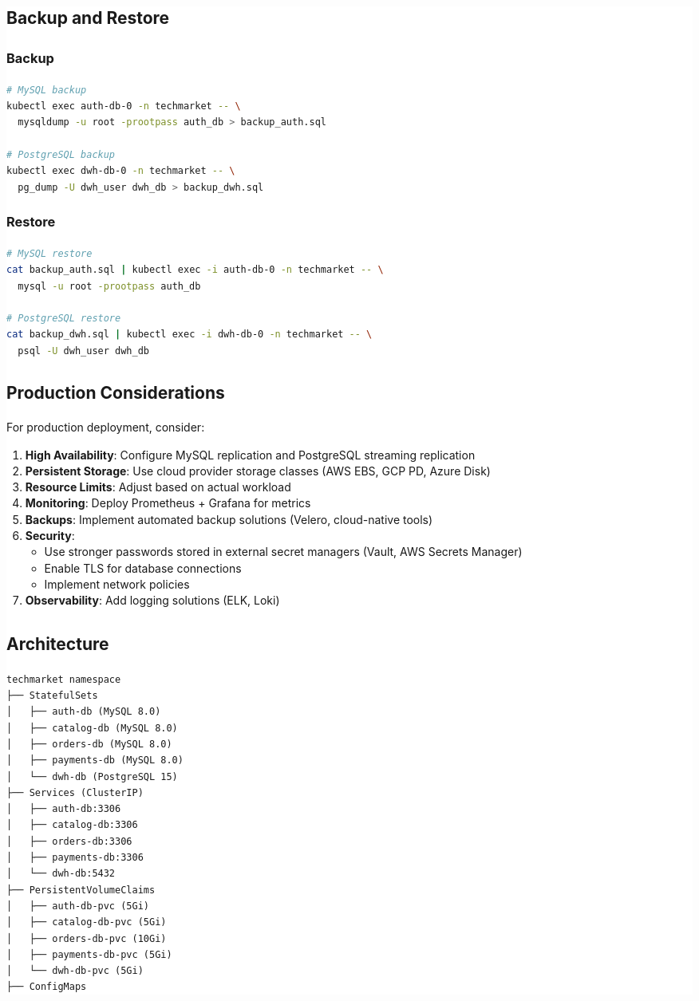 ## Backup and Restore

### Backup

```bash
# MySQL backup
kubectl exec auth-db-0 -n techmarket -- \
  mysqldump -u root -prootpass auth_db > backup_auth.sql

# PostgreSQL backup
kubectl exec dwh-db-0 -n techmarket -- \
  pg_dump -U dwh_user dwh_db > backup_dwh.sql
```

### Restore

```bash
# MySQL restore
cat backup_auth.sql | kubectl exec -i auth-db-0 -n techmarket -- \
  mysql -u root -prootpass auth_db

# PostgreSQL restore
cat backup_dwh.sql | kubectl exec -i dwh-db-0 -n techmarket -- \
  psql -U dwh_user dwh_db
```

## Production Considerations

For production deployment, consider:

1. **High Availability**: Configure MySQL replication and PostgreSQL streaming replication
2. **Persistent Storage**: Use cloud provider storage classes (AWS EBS, GCP PD, Azure Disk)
3. **Resource Limits**: Adjust based on actual workload
4. **Monitoring**: Deploy Prometheus + Grafana for metrics
5. **Backups**: Implement automated backup solutions (Velero, cloud-native tools)
6. **Security**: 
   - Use stronger passwords stored in external secret managers (Vault, AWS Secrets Manager)
   - Enable TLS for database connections
   - Implement network policies
7. **Observability**: Add logging solutions (ELK, Loki)

## Architecture

```
techmarket namespace
├── StatefulSets
│   ├── auth-db (MySQL 8.0)
│   ├── catalog-db (MySQL 8.0)
│   ├── orders-db (MySQL 8.0)
│   ├── payments-db (MySQL 8.0)
│   └── dwh-db (PostgreSQL 15)
├── Services (ClusterIP)
│   ├── auth-db:3306
│   ├── catalog-db:3306
│   ├── orders-db:3306
│   ├── payments-db:3306
│   └── dwh-db:5432
├── PersistentVolumeClaims
│   ├── auth-db-pvc (5Gi)
│   ├── catalog-db-pvc (5Gi)
│   ├── orders-db-pvc (10Gi)
│   ├── payments-db-pvc (5Gi)
│   └── dwh-db-pvc (5Gi)
├── ConfigMaps
```